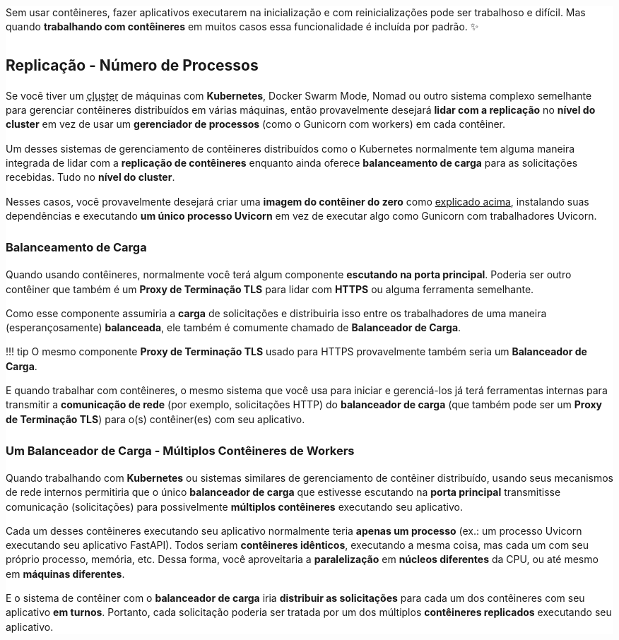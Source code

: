 Sem usar contêineres, fazer aplicativos executarem na inicialização e com reinicializações pode ser trabalhoso e difícil. Mas quando **trabalhando com contêineres** em muitos casos essa funcionalidade é incluída por padrão. ✨

## Replicação - Número de Processos

Se você tiver um <abbr title="Um grupo de máquinas que são configuradas para estarem conectadas e trabalharem juntas de alguma forma">cluster</abbr> de máquinas com **Kubernetes**, Docker Swarm Mode, Nomad ou outro sistema complexo semelhante para gerenciar contêineres distribuídos em várias máquinas, então provavelmente desejará **lidar com a replicação** no **nível do cluster** em vez de usar um **gerenciador de processos** (como o Gunicorn com workers) em cada contêiner.

Um desses sistemas de gerenciamento de contêineres distribuídos como o Kubernetes normalmente tem alguma maneira integrada de lidar com a **replicação de contêineres** enquanto ainda oferece **balanceamento de carga** para as solicitações recebidas. Tudo no **nível do cluster**.

Nesses casos, você provavelmente desejará criar uma **imagem do contêiner do zero** como [explicado acima](#dockerfile), instalando suas dependências e executando **um único processo Uvicorn** em vez de executar algo como Gunicorn com trabalhadores Uvicorn.

### Balanceamento de Carga

Quando usando contêineres, normalmente você terá algum componente **escutando na porta principal**. Poderia ser outro contêiner que também é um **Proxy de Terminação TLS** para lidar com **HTTPS** ou alguma ferramenta semelhante.

Como esse componente assumiria a **carga** de solicitações e distribuiria isso entre os trabalhadores de uma maneira (esperançosamente) **balanceada**, ele também é comumente chamado de **Balanceador de Carga**.

!!! tip
    O mesmo componente **Proxy de Terminação TLS** usado para HTTPS provavelmente também seria um **Balanceador de Carga**.

E quando trabalhar com contêineres, o mesmo sistema que você usa para iniciar e gerenciá-los já terá ferramentas internas para transmitir a **comunicação de rede** (por exemplo, solicitações HTTP) do **balanceador de carga** (que também pode ser um **Proxy de Terminação TLS**) para o(s) contêiner(es) com seu aplicativo.

### Um Balanceador de Carga - Múltiplos Contêineres de Workers

Quando trabalhando com **Kubernetes** ou sistemas similares de gerenciamento de contêiner distribuído, usando seus mecanismos de rede internos permitiria que o único **balanceador de carga** que estivesse escutando na **porta principal** transmitisse comunicação (solicitações) para possivelmente **múltiplos contêineres** executando seu aplicativo.

Cada um desses contêineres executando seu aplicativo normalmente teria **apenas um processo** (ex.: um processo Uvicorn executando seu aplicativo FastAPI). Todos seriam **contêineres idênticos**, executando a mesma coisa, mas cada um com seu próprio processo, memória, etc. Dessa forma, você aproveitaria a **paralelização** em **núcleos diferentes** da CPU, ou até mesmo em **máquinas diferentes**.

E o sistema de contêiner com o **balanceador de carga** iria **distribuir as solicitações** para cada um dos contêineres com seu aplicativo **em turnos**. Portanto, cada solicitação poderia ser tratada por um dos múltiplos **contêineres replicados** executando seu aplicativo.
